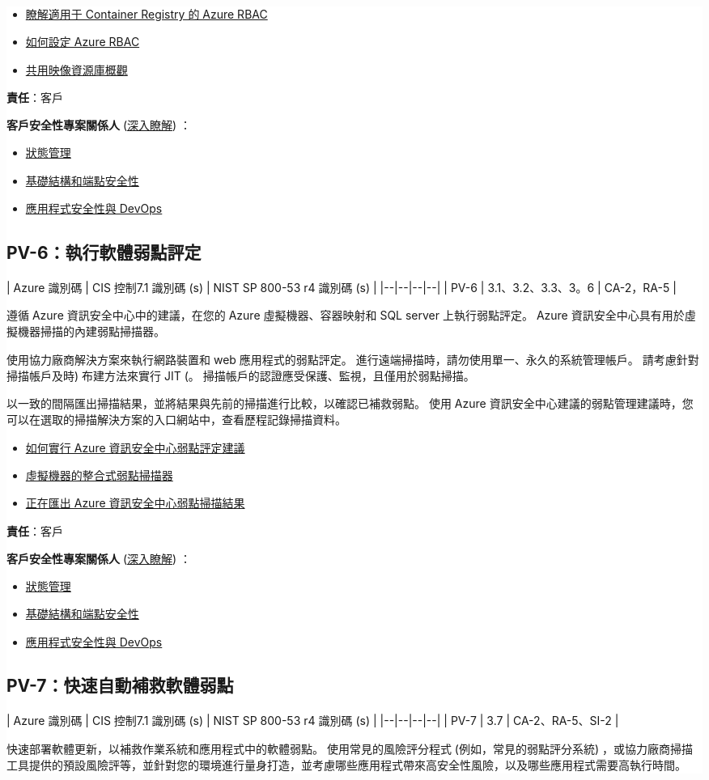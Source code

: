 - [瞭解適用于 Container Registry 的 Azure RBAC](../../container-registry/container-registry-roles.md)

- [如何設定 Azure RBAC](../../role-based-access-control/quickstart-assign-role-user-portal.md)

- [共用映像資源庫概觀](../../virtual-machines/windows/shared-image-galleries.md)

**責任**：客戶

**客戶安全性專案關係人** ([深入瞭解](/azure/cloud-adoption-framework/organize/cloud-security#security-functions)) ：

- [狀態管理](/azure/cloud-adoption-framework/organize/cloud-security-posture-management)   

- [基礎結構和端點安全性](/azure/cloud-adoption-framework/organize/cloud-security-infrastructure-endpoint) 

- [應用程式安全性與 DevOps](/azure/cloud-adoption-framework/organize/cloud-security-application-security-devsecops) 

## <a name="pv-6-perform-software-vulnerability-assessments"></a>PV-6：執行軟體弱點評定

| Azure 識別碼 | CIS 控制7.1 識別碼 (s)  | NIST SP 800-53 r4 識別碼 (s)  |
|--|--|--|--|
| PV-6 | 3.1、3.2、3.3、3。6 | CA-2，RA-5 |

遵循 Azure 資訊安全中心中的建議，在您的 Azure 虛擬機器、容器映射和 SQL server 上執行弱點評定。 Azure 資訊安全中心具有用於虛擬機器掃描的內建弱點掃描器。 

使用協力廠商解決方案來執行網路裝置和 web 應用程式的弱點評定。 進行遠端掃描時，請勿使用單一、永久的系統管理帳戶。 請考慮針對掃描帳戶及時) 布建方法來實行 JIT (。 掃描帳戶的認證應受保護、監視，且僅用於弱點掃描。

以一致的間隔匯出掃描結果，並將結果與先前的掃描進行比較，以確認已補救弱點。 使用 Azure 資訊安全中心建議的弱點管理建議時，您可以在選取的掃描解決方案的入口網站中，查看歷程記錄掃描資料。

- [如何實行 Azure 資訊安全中心弱點評定建議](../../security-center/deploy-vulnerability-assessment-vm.md)

- [虛擬機器的整合式弱點掃描器](../../security-center/deploy-vulnerability-assessment-vm.md)

- [正在匯出 Azure 資訊安全中心弱點掃描結果](../../security-center/continuous-export.md) 

**責任**：客戶

**客戶安全性專案關係人** ([深入瞭解](/azure/cloud-adoption-framework/organize/cloud-security#security-functions)) ：

- [狀態管理](/azure/cloud-adoption-framework/organize/cloud-security-posture-management)   

- [基礎結構和端點安全性](/azure/cloud-adoption-framework/organize/cloud-security-infrastructure-endpoint) 

- [應用程式安全性與 DevOps](/azure/cloud-adoption-framework/organize/cloud-security-application-security-devsecops) 

## <a name="pv-7-rapidly-and-automatically-remediate-software-vulnerabilities"></a>PV-7：快速自動補救軟體弱點

| Azure 識別碼 | CIS 控制7.1 識別碼 (s)  | NIST SP 800-53 r4 識別碼 (s)  |
|--|--|--|--|
| PV-7 | 3.7 | CA-2、RA-5、SI-2 |

快速部署軟體更新，以補救作業系統和應用程式中的軟體弱點。 使用常見的風險評分程式 (例如，常見的弱點評分系統) ，或協力廠商掃描工具提供的預設風險評等，並針對您的環境進行量身打造，並考慮哪些應用程式帶來高安全性風險，以及哪些應用程式需要高執行時間。 
